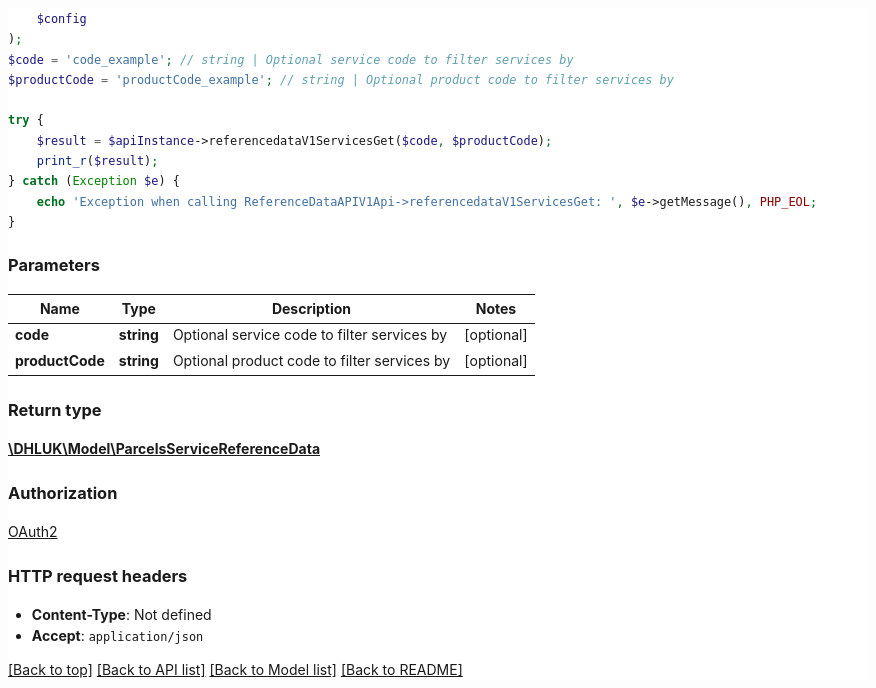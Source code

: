 ```php
    $config
);
$code = 'code_example'; // string | Optional service code to filter services by
$productCode = 'productCode_example'; // string | Optional product code to filter services by

try {
    $result = $apiInstance->referencedataV1ServicesGet($code, $productCode);
    print_r($result);
} catch (Exception $e) {
    echo 'Exception when calling ReferenceDataAPIV1Api->referencedataV1ServicesGet: ', $e->getMessage(), PHP_EOL;
}
```

### Parameters

Name | Type | Description  | Notes
------------- | ------------- | ------------- | -------------
 **code** | **string**| Optional service code to filter services by | [optional]
 **productCode** | **string**| Optional product code to filter services by | [optional]

### Return type

[**\DHLUK\Model\ParcelsServiceReferenceData**](../Model/ParcelsServiceReferenceData.md)

### Authorization

[OAuth2](../../README.md#OAuth2)

### HTTP request headers

- **Content-Type**: Not defined
- **Accept**: `application/json`

[[Back to top]](#) [[Back to API list]](../../README.md#endpoints)
[[Back to Model list]](../../README.md#models)
[[Back to README]](../../README.md)
